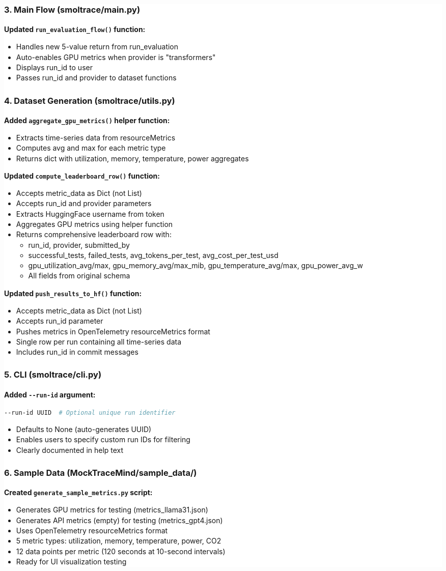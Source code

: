 ### 3. Main Flow (smoltrace/main.py)

**Updated `run_evaluation_flow()` function:**
- Handles new 5-value return from run_evaluation
- Auto-enables GPU metrics when provider is "transformers"
- Displays run_id to user
- Passes run_id and provider to dataset functions

### 4. Dataset Generation (smoltrace/utils.py)

**Added `aggregate_gpu_metrics()` helper function:**
- Extracts time-series data from resourceMetrics
- Computes avg and max for each metric type
- Returns dict with utilization, memory, temperature, power aggregates

**Updated `compute_leaderboard_row()` function:**
- Accepts metric_data as Dict (not List)
- Accepts run_id and provider parameters
- Extracts HuggingFace username from token
- Aggregates GPU metrics using helper function
- Returns comprehensive leaderboard row with:
  - run_id, provider, submitted_by
  - successful_tests, failed_tests, avg_tokens_per_test, avg_cost_per_test_usd
  - gpu_utilization_avg/max, gpu_memory_avg/max_mib, gpu_temperature_avg/max, gpu_power_avg_w
  - All fields from original schema

**Updated `push_results_to_hf()` function:**
- Accepts metric_data as Dict (not List)
- Accepts run_id parameter
- Pushes metrics in OpenTelemetry resourceMetrics format
- Single row per run containing all time-series data
- Includes run_id in commit messages

### 5. CLI (smoltrace/cli.py)

**Added `--run-id` argument:**
```bash
--run-id UUID  # Optional unique run identifier
```
- Defaults to None (auto-generates UUID)
- Enables users to specify custom run IDs for filtering
- Clearly documented in help text

### 6. Sample Data (MockTraceMind/sample_data/)

**Created `generate_sample_metrics.py` script:**
- Generates GPU metrics for testing (metrics_llama31.json)
- Generates API metrics (empty) for testing (metrics_gpt4.json)
- Uses OpenTelemetry resourceMetrics format
- 5 metric types: utilization, memory, temperature, power, CO2
- 12 data points per metric (120 seconds at 10-second intervals)
- Ready for UI visualization testing
